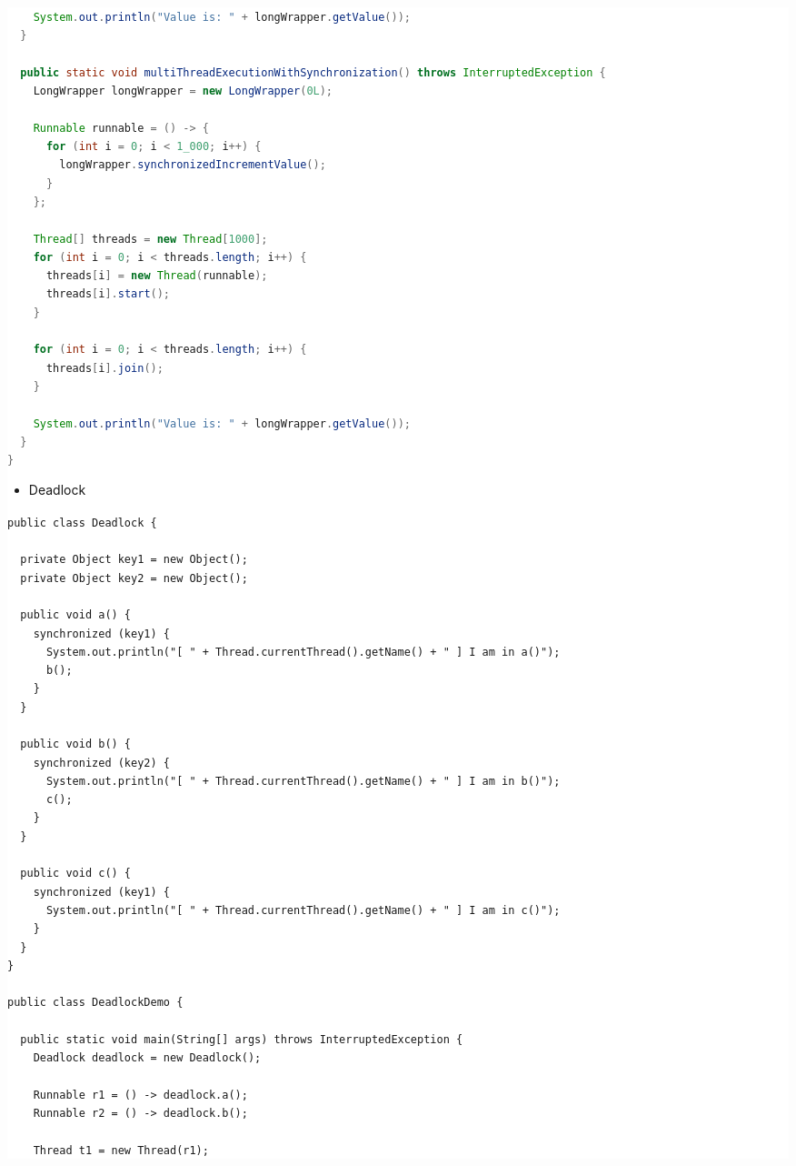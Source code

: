 ```java
    System.out.println("Value is: " + longWrapper.getValue());
  }

  public static void multiThreadExecutionWithSynchronization() throws InterruptedException {
    LongWrapper longWrapper = new LongWrapper(0L);

    Runnable runnable = () -> {
      for (int i = 0; i < 1_000; i++) {
        longWrapper.synchronizedIncrementValue();
      }
    };

    Thread[] threads = new Thread[1000];
    for (int i = 0; i < threads.length; i++) {
      threads[i] = new Thread(runnable);
      threads[i].start();
    }

    for (int i = 0; i < threads.length; i++) {
      threads[i].join();
    }

    System.out.println("Value is: " + longWrapper.getValue());
  }
}
```

- Deadlock
```
public class Deadlock {

  private Object key1 = new Object();
  private Object key2 = new Object();

  public void a() {
    synchronized (key1) {
      System.out.println("[ " + Thread.currentThread().getName() + " ] I am in a()");
      b();
    }
  }

  public void b() {
    synchronized (key2) {
      System.out.println("[ " + Thread.currentThread().getName() + " ] I am in b()");
      c();
    }
  }

  public void c() {
    synchronized (key1) {
      System.out.println("[ " + Thread.currentThread().getName() + " ] I am in c()");
    }
  }
}

public class DeadlockDemo {

  public static void main(String[] args) throws InterruptedException {
    Deadlock deadlock = new Deadlock();

    Runnable r1 = () -> deadlock.a();
    Runnable r2 = () -> deadlock.b();

    Thread t1 = new Thread(r1);
```